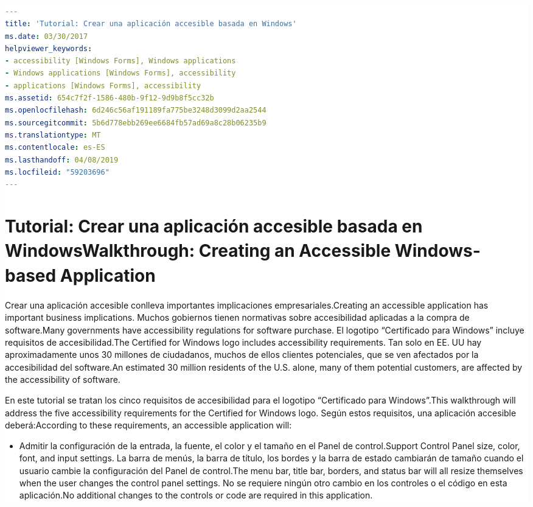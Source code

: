 ```yaml
---
title: 'Tutorial: Crear una aplicación accesible basada en Windows'
ms.date: 03/30/2017
helpviewer_keywords:
- accessibility [Windows Forms], Windows applications
- Windows applications [Windows Forms], accessibility
- applications [Windows Forms], accessibility
ms.assetid: 654c7f2f-1586-480b-9f12-9d9b8f5cc32b
ms.openlocfilehash: 6d246c56af191189fa775be3248d3099d2aa2544
ms.sourcegitcommit: 5b6d778ebb269ee6684fb57ad69a8c28b06235b9
ms.translationtype: MT
ms.contentlocale: es-ES
ms.lasthandoff: 04/08/2019
ms.locfileid: "59203696"
---
```

# <a name="walkthrough-creating-an-accessible-windows-based-application"></a><span data-ttu-id="e5e95-102">Tutorial: Crear una aplicación accesible basada en Windows</span><span class="sxs-lookup"><span data-stu-id="e5e95-102">Walkthrough: Creating an Accessible Windows-based Application</span></span>
<span data-ttu-id="e5e95-103">Crear una aplicación accesible conlleva importantes implicaciones empresariales.</span><span class="sxs-lookup"><span data-stu-id="e5e95-103">Creating an accessible application has important business implications.</span></span> <span data-ttu-id="e5e95-104">Muchos gobiernos tienen normativas sobre accesibilidad aplicadas a la compra de software.</span><span class="sxs-lookup"><span data-stu-id="e5e95-104">Many governments have accessibility regulations for software purchase.</span></span> <span data-ttu-id="e5e95-105">El logotipo “Certificado para Windows” incluye requisitos de accesibilidad.</span><span class="sxs-lookup"><span data-stu-id="e5e95-105">The Certified for Windows logo includes accessibility requirements.</span></span> <span data-ttu-id="e5e95-106">Tan solo en EE. UU hay aproximadamente unos 30 millones de ciudadanos, muchos de ellos clientes potenciales, que se ven afectados por la accesibilidad del software.</span><span class="sxs-lookup"><span data-stu-id="e5e95-106">An estimated 30 million residents of the U.S. alone, many of them potential customers, are affected by the accessibility of software.</span></span>  
  
 <span data-ttu-id="e5e95-107">En este tutorial se tratan los cinco requisitos de accesibilidad para el logotipo “Certificado para Windows”.</span><span class="sxs-lookup"><span data-stu-id="e5e95-107">This walkthrough will address the five accessibility requirements for the Certified for Windows logo.</span></span> <span data-ttu-id="e5e95-108">Según estos requisitos, una aplicación accesible deberá:</span><span class="sxs-lookup"><span data-stu-id="e5e95-108">According to these requirements, an accessible application will:</span></span>  
  
-   <span data-ttu-id="e5e95-109">Admitir la configuración de la entrada, la fuente, el color y el tamaño en el Panel de control.</span><span class="sxs-lookup"><span data-stu-id="e5e95-109">Support Control Panel size, color, font, and input settings.</span></span> <span data-ttu-id="e5e95-110">La barra de menús, la barra de título, los bordes y la barra de estado cambiarán de tamaño cuando el usuario cambie la configuración del Panel de control.</span><span class="sxs-lookup"><span data-stu-id="e5e95-110">The menu bar, title bar, borders, and status bar will all resize themselves when the user changes the control panel settings.</span></span> <span data-ttu-id="e5e95-111">No se requiere ningún otro cambio en los controles o el código en esta aplicación.</span><span class="sxs-lookup"><span data-stu-id="e5e95-111">No additional changes to the controls or code are required in this application.</span></span>  
  